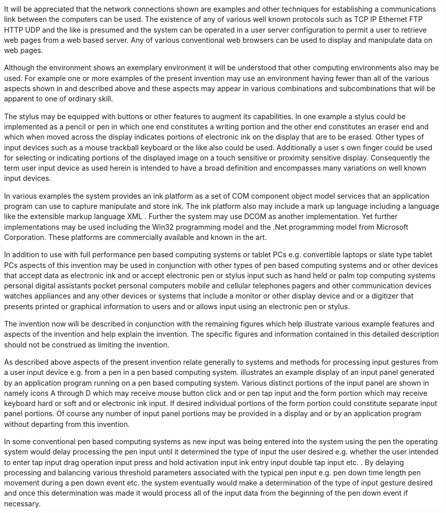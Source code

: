 It will be appreciated that the network connections shown are examples and other techniques for establishing a communications link between the computers can be used. The existence of any of various well known protocols such as TCP IP Ethernet FTP HTTP UDP and the like is presumed and the system can be operated in a user server configuration to permit a user to retrieve web pages from a web based server. Any of various conventional web browsers can be used to display and manipulate data on web pages.

Although the environment shows an exemplary environment it will be understood that other computing environments also may be used. For example one or more examples of the present invention may use an environment having fewer than all of the various aspects shown in and described above and these aspects may appear in various combinations and subcombinations that will be apparent to one of ordinary skill.

The stylus may be equipped with buttons or other features to augment its capabilities. In one example a stylus could be implemented as a pencil or pen in which one end constitutes a writing portion and the other end constitutes an eraser end and which when moved across the display indicates portions of electronic ink on the display that are to be erased. Other types of input devices such as a mouse trackball keyboard or the like also could be used. Additionally a user s own finger could be used for selecting or indicating portions of the displayed image on a touch sensitive or proximity sensitive display. Consequently the term user input device as used herein is intended to have a broad definition and encompasses many variations on well known input devices.

In various examples the system provides an ink platform as a set of COM component object model services that an application program can use to capture manipulate and store ink. The ink platform also may include a mark up language including a language like the extensible markup language XML . Further the system may use DCOM as another implementation. Yet further implementations may be used including the Win32 programming model and the .Net programming model from Microsoft Corporation. These platforms are commercially available and known in the art.

In addition to use with full performance pen based computing systems or tablet PCs e.g. convertible laptops or slate type tablet PCs aspects of this invention may be used in conjunction with other types of pen based computing systems and or other devices that accept data as electronic ink and or accept electronic pen or stylus input such as hand held or palm top computing systems personal digital assistants pocket personal computers mobile and cellular telephones pagers and other communication devices watches appliances and any other devices or systems that include a monitor or other display device and or a digitizer that presents printed or graphical information to users and or allows input using an electronic pen or stylus.

The invention now will be described in conjunction with the remaining figures which help illustrate various example features and aspects of the invention and help explain the invention. The specific figures and information contained in this detailed description should not be construed as limiting the invention.

As described above aspects of the present invention relate generally to systems and methods for processing input gestures from a user input device e.g. from a pen in a pen based computing system. illustrates an example display of an input panel generated by an application program running on a pen based computing system. Various distinct portions of the input panel are shown in namely icons A through D which may receive mouse button click and or pen tap input and the form portion which may receive keyboard hard or soft and or electronic ink input. If desired individual portions of the form portion could constitute separate input panel portions. Of course any number of input panel portions may be provided in a display and or by an application program without departing from this invention.

In some conventional pen based computing systems as new input was being entered into the system using the pen the operating system would delay processing the pen input until it determined the type of input the user desired e.g. whether the user intended to enter tap input drag operation input press and hold activation input ink entry input double tap input etc. . By delaying processing and balancing various threshold parameters associated with the typical pen input e.g. pen down time length pen movement during a pen down event etc. the system eventually would make a determination of the type of input gesture desired and once this determination was made it would process all of the input data from the beginning of the pen down event if necessary.
